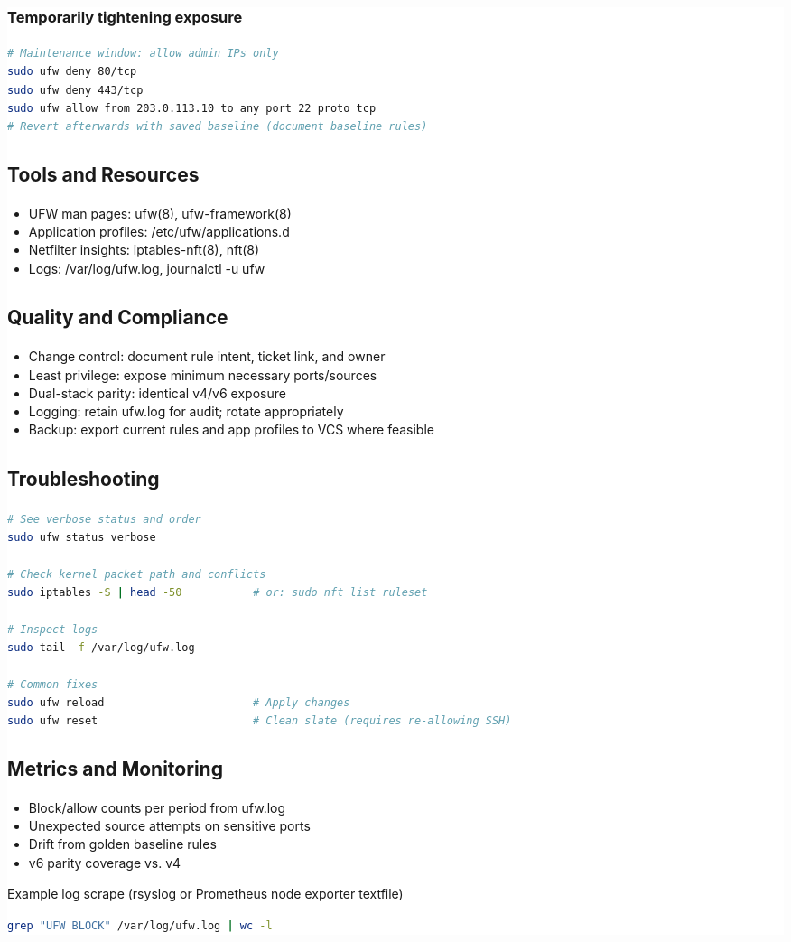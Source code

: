 ### Temporarily tightening exposure

```bash
# Maintenance window: allow admin IPs only
sudo ufw deny 80/tcp
sudo ufw deny 443/tcp
sudo ufw allow from 203.0.113.10 to any port 22 proto tcp
# Revert afterwards with saved baseline (document baseline rules)
```

## Tools and Resources

- UFW man pages: ufw(8), ufw-framework(8)
- Application profiles: /etc/ufw/applications.d
- Netfilter insights: iptables-nft(8), nft(8)
- Logs: /var/log/ufw.log, journalctl -u ufw

## Quality and Compliance

- Change control: document rule intent, ticket link, and owner
- Least privilege: expose minimum necessary ports/sources
- Dual-stack parity: identical v4/v6 exposure
- Logging: retain ufw.log for audit; rotate appropriately
- Backup: export current rules and app profiles to VCS where feasible

## Troubleshooting

```bash
# See verbose status and order
sudo ufw status verbose

# Check kernel packet path and conflicts
sudo iptables -S | head -50           # or: sudo nft list ruleset

# Inspect logs
sudo tail -f /var/log/ufw.log

# Common fixes
sudo ufw reload                       # Apply changes
sudo ufw reset                        # Clean slate (requires re-allowing SSH)
```

## Metrics and Monitoring

- Block/allow counts per period from ufw.log
- Unexpected source attempts on sensitive ports
- Drift from golden baseline rules
- v6 parity coverage vs. v4

Example log scrape (rsyslog or Prometheus node exporter textfile)

```bash
grep "UFW BLOCK" /var/log/ufw.log | wc -l
```
